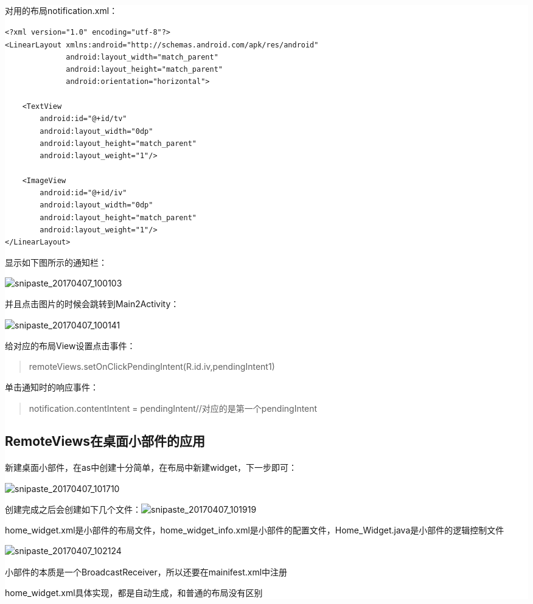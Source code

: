 对用的布局notification.xml：

```
<?xml version="1.0" encoding="utf-8"?>
<LinearLayout xmlns:android="http://schemas.android.com/apk/res/android"
              android:layout_width="match_parent"
              android:layout_height="match_parent"
              android:orientation="horizontal">

    <TextView
        android:id="@+id/tv"
        android:layout_width="0dp"
        android:layout_height="match_parent"
        android:layout_weight="1"/>

    <ImageView
        android:id="@+id/iv"
        android:layout_width="0dp"
        android:layout_height="match_parent"
        android:layout_weight="1"/>
</LinearLayout>
```

显示如下图所示的通知栏：

![snipaste_20170407_100103](http://www.jcodecraeer.com/uploads/userup/12809/1F41GG453-5109-2.png)

并且点击图片的时候会跳转到Main2Activity：

![snipaste_20170407_100141](http://www.jcodecraeer.com/uploads/userup/12809/1F41GG453-IA-3.png)

给对应的布局View设置点击事件：

> remoteViews.setOnClickPendingIntent(R.id.iv,pendingIntent1)

单击通知时的响应事件：

> notification.contentIntent = pendingIntent//对应的是第一个pendingIntent

## RemoteViews在桌面小部件的应用

新建桌面小部件，在as中创建十分简单，在布局中新建widget，下一步即可：

![snipaste_20170407_101710](http://www.jcodecraeer.com/uploads/userup/12809/1F41GG453-4551-4.png)

创建完成之后会创建如下几个文件：![snipaste_20170407_101919](http://www.jcodecraeer.com/uploads/userup/12809/1F41GG453-6239-5.png)

home_widget.xml是小部件的布局文件，home_widget_info.xml是小部件的配置文件，Home_Widget.java是小部件的逻辑控制文件

![snipaste_20170407_102124](http://www.jcodecraeer.com/uploads/userup/12809/1F41GG453-2U3-6.png)

小部件的本质是一个BroadcastReceiver，所以还要在mainifest.xml中注册

home_widget.xml具体实现，都是自动生成，和普通的布局没有区别
